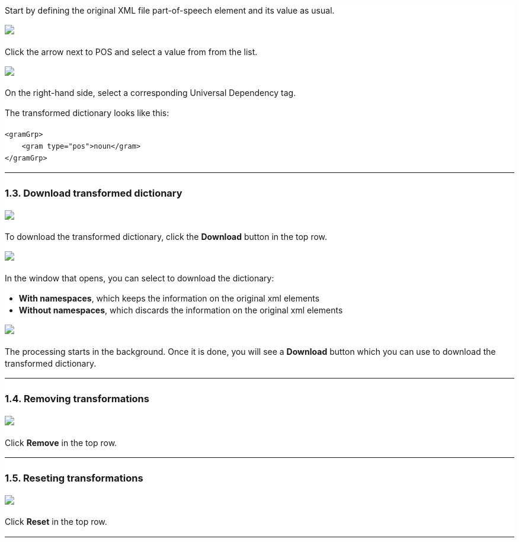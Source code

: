 Start by defining the original XML file part-of-speech element and its value as usual.

![](images/pos-2.png)

Click the arrow next to POS and select a value from from the list.

![](images/pos-3.png)

On the right-hand side, select a corresponding Universal Dependency tag.

The transformed dictionary looks like this:

    <gramGrp>
        <gram type="pos">noun</gram>
    </gramGrp>

---

###  1.3. <a name='Downloadtransformeddictionary'></a>Download transformed dictionary
![](images/top-row.png)

To download the transformed dictionary, click the **Download** button in the top row.

![](images/download.png)

In the window that opens, you can select to download the dictionary:
- **With namespaces**, which keeps the information on the original xml elements
- **Without namespaces**, which discards the information on the original xml elements

![](images/download-ready.png)

The processing starts in the background. Once it is done, you will see a **Download** button which you can use to download the transformed dictionary.

---

###  1.4. <a name='Removingtransformations'></a>Removing transformations
![](images/top-row.png)

Click **Remove** in the top row.

---

###  1.5. <a name='Resetingtransformations'></a>Reseting transformations
![](images/top-row.png)

Click **Reset** in the top row.

---
